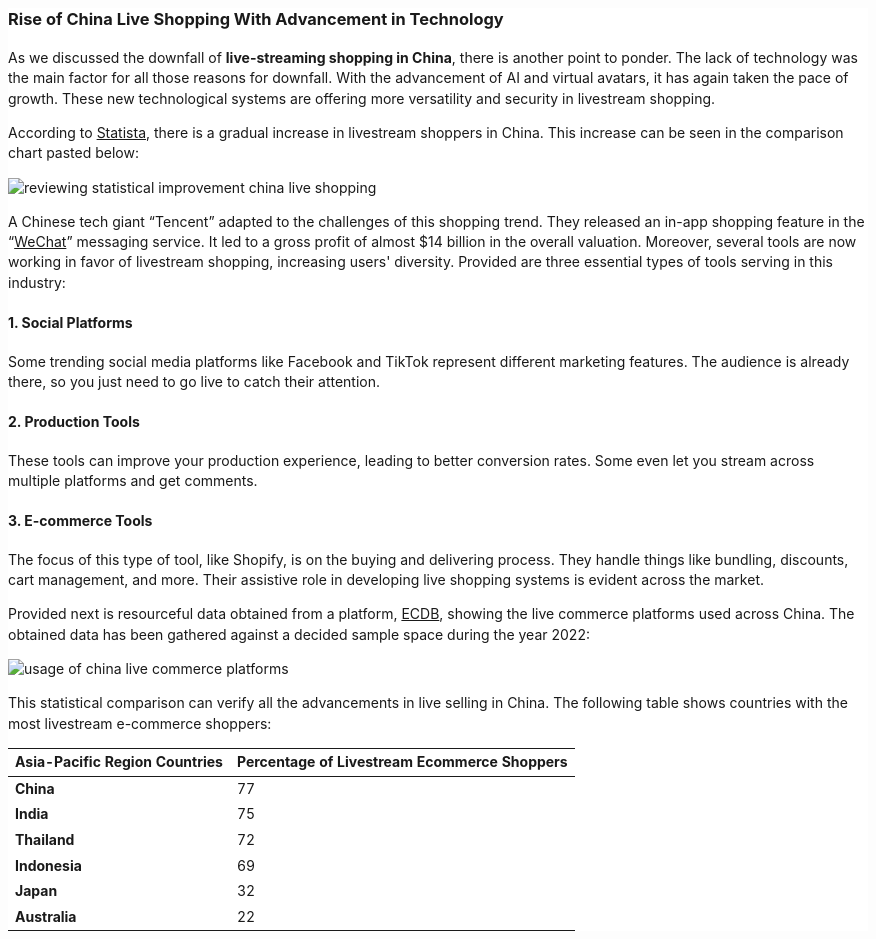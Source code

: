 ### Rise of China Live Shopping With Advancement in Technology

As we discussed the downfall of **live-streaming shopping in China**, there is another point to ponder. The lack of technology was the main factor for all those reasons for downfall. With the advancement of AI and virtual avatars, it has again taken the pace of growth. These new technological systems are offering more versatility and security in livestream shopping.

According to [Statista](https://www.statista.com/statistics/1301256/china-number-of-live-commerce-users/), there is a gradual increase in livestream shoppers in China. This increase can be seen in the comparison chart pasted below:

![reviewing statistical improvement china live shopping](https://images.wondershare.com/virbo/article/2024/03/china-live-shopping-industry-dynamics-2.jpg)

A Chinese tech giant “Tencent” adapted to the challenges of this shopping trend. They released an in-app shopping feature in the “[WeChat](https://www.cnbc.com/2020/07/16/china-tech-giant-tencent-launches-new-online-shopping-feature-in-wechat-app.html)” messaging service. It led to a gross profit of almost $14 billion in the overall valuation. Moreover, several tools are now working in favor of livestream shopping, increasing users' diversity. Provided are three essential types of tools serving in this industry:

#### 1\. Social Platforms

Some trending social media platforms like Facebook and TikTok represent different marketing features. The audience is already there, so you just need to go live to catch their attention.

#### 2\. Production Tools

These tools can improve your production experience, leading to better conversion rates. Some even let you stream across multiple platforms and get comments.

#### 3\. E-commerce Tools

The focus of this type of tool, like Shopify, is on the buying and delivering process. They handle things like bundling, discounts, cart management, and more. Their assistive role in developing live shopping systems is evident across the market.

Provided next is resourceful data obtained from a platform, [ECDB](https://ecommercedb.com/insights/livestream-commerce-in-china-taobao-leads-but-its-dominance-fades/4598), showing the live commerce platforms used across China. The obtained data has been gathered against a decided sample space during the year 2022:

![usage of china live commerce platforms](https://images.wondershare.com/virbo/article/2024/03/china-live-shopping-industry-dynamics-3.jpg)

This statistical comparison can verify all the advancements in live selling in China. The following table shows countries with the most livestream e-commerce shoppers:

| **Asia-Pacific Region Countries** | **Percentage of Livestream Ecommerce Shoppers** |
| --------------------------------- | ----------------------------------------------- |
| **China**                         | 77                                              |
| **India**                         | 75                                              |
| **Thailand**                      | 72                                              |
| **Indonesia**                     | 69                                              |
| **Japan**                         | 32                                              |
| **Australia**                     | 22                                              |
